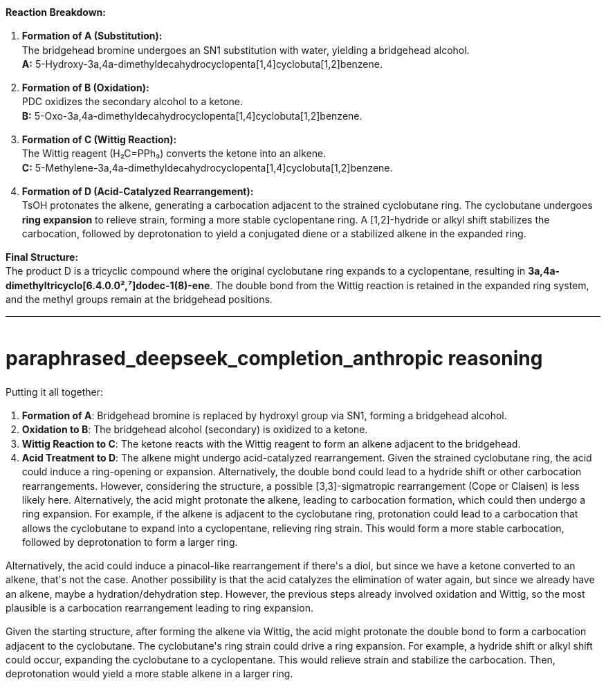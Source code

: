 **Reaction Breakdown:**

1. **Formation of A (Substitution):**  
   The bridgehead bromine undergoes an SN1 substitution with water, yielding a bridgehead alcohol.  
   **A:** 5-Hydroxy-3a,4a-dimethyldecahydrocyclopenta[1,4]cyclobuta[1,2]benzene.

2. **Formation of B (Oxidation):**  
   PDC oxidizes the secondary alcohol to a ketone.  
   **B:** 5-Oxo-3a,4a-dimethyldecahydrocyclopenta[1,4]cyclobuta[1,2]benzene.

3. **Formation of C (Wittig Reaction):**  
   The Wittig reagent (H₂C=PPh₃) converts the ketone into an alkene.  
   **C:** 5-Methylene-3a,4a-dimethyldecahydrocyclopenta[1,4]cyclobuta[1,2]benzene.

4. **Formation of D (Acid-Catalyzed Rearrangement):**  
   TsOH protonates the alkene, generating a carbocation adjacent to the strained cyclobutane ring. The cyclobutane undergoes **ring expansion** to relieve strain, forming a more stable cyclopentane ring. A [1,2]-hydride or alkyl shift stabilizes the carbocation, followed by deprotonation to yield a conjugated diene or a stabilized alkene in the expanded ring.  

**Final Structure:**  
The product D is a tricyclic compound where the original cyclobutane ring expands to a cyclopentane, resulting in **3a,4a-dimethyltricyclo[6.4.0.0²,⁷]dodec-1(8)-ene**. The double bond from the Wittig reaction is retained in the expanded ring system, and the methyl groups remain at the bridgehead positions.

---

# paraphrased_deepseek_completion_anthropic reasoning

Putting it all together:

1. **Formation of A**: Bridgehead bromine is replaced by hydroxyl group via SN1, forming a bridgehead alcohol.
2. **Oxidation to B**: The bridgehead alcohol (secondary) is oxidized to a ketone.
3. **Wittig Reaction to C**: The ketone reacts with the Wittig reagent to form an alkene adjacent to the bridgehead.
4. **Acid Treatment to D**: The alkene might undergo acid-catalyzed rearrangement. Given the strained cyclobutane ring, the acid could induce a ring-opening or expansion. Alternatively, the double bond could lead to a hydride shift or other carbocation rearrangements. However, considering the structure, a possible [3,3]-sigmatropic rearrangement (Cope or Claisen) is less likely here. Alternatively, the acid might protonate the alkene, leading to carbocation formation, which could then undergo a ring expansion. For example, if the alkene is adjacent to the cyclobutane ring, protonation could lead to a carbocation that allows the cyclobutane to expand into a cyclopentane, relieving ring strain. This would form a more stable carbocation, followed by deprotonation to form a larger ring.

Alternatively, the acid could induce a pinacol-like rearrangement if there's a diol, but since we have a ketone converted to an alkene, that's not the case. Another possibility is that the acid catalyzes the elimination of water again, but since we already have an alkene, maybe a hydration/dehydration step. However, the previous steps already involved oxidation and Wittig, so the most plausible is a carbocation rearrangement leading to ring expansion.

Given the starting structure, after forming the alkene via Wittig, the acid might protonate the double bond to form a carbocation adjacent to the cyclobutane. The cyclobutane's ring strain could drive a ring expansion. For example, a hydride shift or alkyl shift could occur, expanding the cyclobutane to a cyclopentane. This would relieve strain and stabilize the carbocation. Then, deprotonation would yield a more stable alkene in a larger ring.
